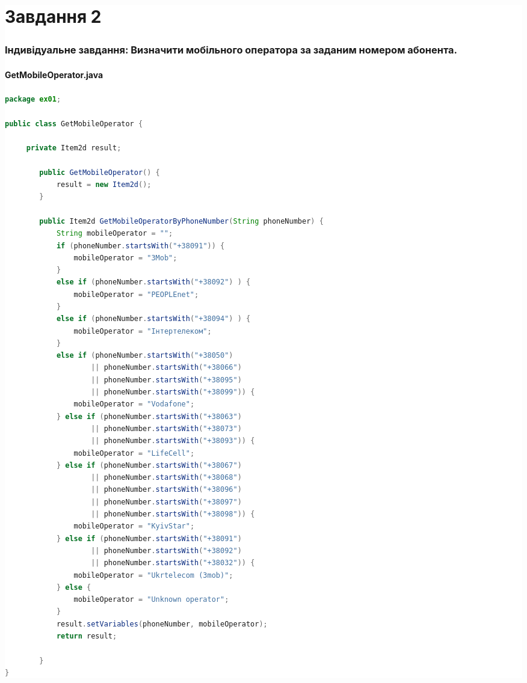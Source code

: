 # Завдання 2

### Індивідуальне завдання: Визначити мобільного оператора за заданим номером абонента.
#### GetMobileOperator.java
````java
package ex01;

public class GetMobileOperator {

	 private Item2d result;

	    public GetMobileOperator() {
	        result = new Item2d();
	    }

	    public Item2d GetMobileOperatorByPhoneNumber(String phoneNumber) {
	    	String mobileOperator = "";
	    	if (phoneNumber.startsWith("+38091")) {
	    		mobileOperator = "3Mob";
	        }
	    	else if (phoneNumber.startsWith("+38092") ) {
	    		mobileOperator = "PEOPLEnet";
	    	}
	    	else if (phoneNumber.startsWith("+38094") ) {
	    		mobileOperator = "Інтертелеком";
	    	}
	    	else if (phoneNumber.startsWith("+38050") 
	                || phoneNumber.startsWith("+38066") 
	                || phoneNumber.startsWith("+38095") 
	                || phoneNumber.startsWith("+38099")) {
	    		mobileOperator = "Vodafone";
	        } else if (phoneNumber.startsWith("+38063") 
	                || phoneNumber.startsWith("+38073") 
	                || phoneNumber.startsWith("+38093")) {
	        	mobileOperator = "LifeCell";
	        } else if (phoneNumber.startsWith("+38067") 
	        		|| phoneNumber.startsWith("+38068") 
	                || phoneNumber.startsWith("+38096") 
	                || phoneNumber.startsWith("+38097") 
	                || phoneNumber.startsWith("+38098")) {
	        	mobileOperator = "KyivStar";
	        } else if (phoneNumber.startsWith("+38091") 
	                || phoneNumber.startsWith("+38092") 
	                || phoneNumber.startsWith("+38032")) {
	        	mobileOperator = "Ukrtelecom (3mob)";
	        } else {
	        	mobileOperator = "Unknown operator";
	        }
	    	result.setVariables(phoneNumber, mobileOperator);
	    	return result;
	    
	    }
}
````
